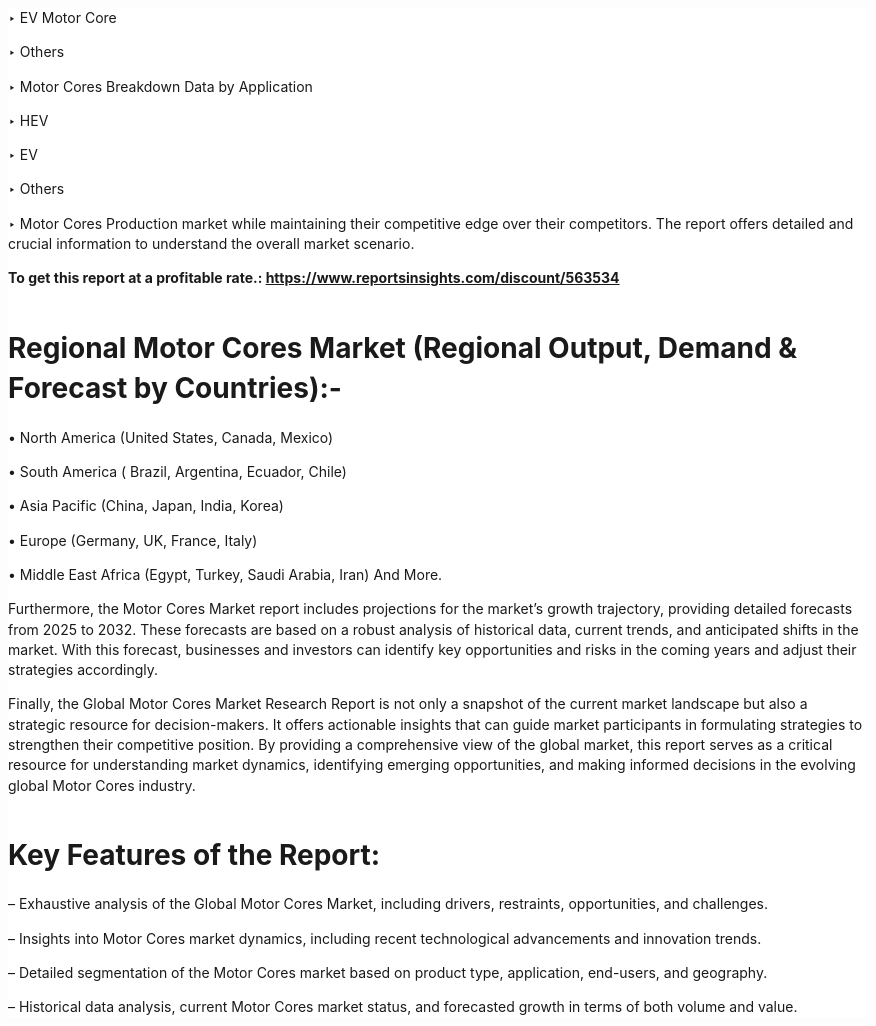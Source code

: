    ‣ EV Motor Core

   ‣ Others

‣ Motor Cores Breakdown Data by Application

   ‣ HEV

   ‣ EV

   ‣ Others

   ‣ Motor Cores Production market while maintaining their competitive edge over their competitors. The report offers detailed and crucial information to understand the overall market scenario.

<strong>To get this report at a profitable rate.: <a href=https://www.reportsinsights.com/discount/563534>https://www.reportsinsights.com/discount/563534</a></strong>

# <strong>Regional Motor Cores Market (Regional Output, Demand &amp; Forecast by Countries):-</strong>

• North America (United States, Canada, Mexico)

• South America ( Brazil, Argentina, Ecuador, Chile)

• Asia Pacific (China, Japan, India, Korea)

• Europe (Germany, UK, France, Italy)

• Middle East Africa (Egypt, Turkey, Saudi Arabia, Iran) And More.

Furthermore, the Motor Cores Market report includes projections for the market’s growth trajectory, providing detailed forecasts from 2025 to 2032. These forecasts are based on a robust analysis of historical data, current trends, and anticipated shifts in the market. With this forecast, businesses and investors can identify key opportunities and risks in the coming years and adjust their strategies accordingly.

Finally, the Global Motor Cores Market Research Report is not only a snapshot of the current market landscape but also a strategic resource for decision-makers. It offers actionable insights that can guide market participants in formulating strategies to strengthen their competitive position. By providing a comprehensive view of the global market, this report serves as a critical resource for understanding market dynamics, identifying emerging opportunities, and making informed decisions in the evolving global Motor Cores industry.

# <strong>Key Features of the Report:</strong>

– Exhaustive analysis of the Global Motor Cores Market, including drivers, restraints, opportunities, and challenges.

– Insights into Motor Cores market dynamics, including recent technological advancements and innovation trends.

– Detailed segmentation of the Motor Cores market based on product type, application, end-users, and geography.

– Historical data analysis, current Motor Cores market status, and forecasted growth in terms of both volume and value.
